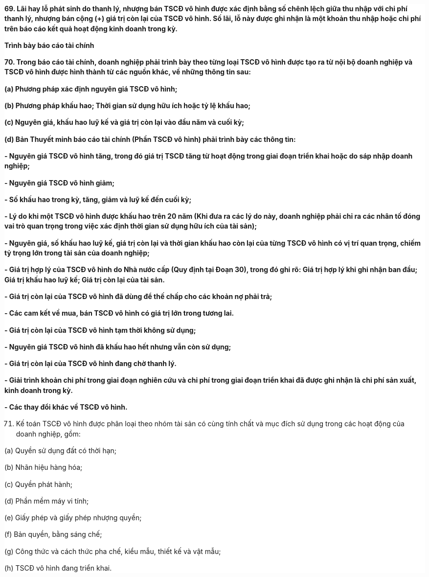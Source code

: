 **69. Lãi hay lỗ phát sinh do thanh lý, nhượng bán TSCĐ vô hình được xác định bằng số chênh lệch giữa thu nhập với chi phí thanh lý, nhượng bán cộng \(+\) giá trị còn lại của TSCĐ vô hình. Số lãi, lỗ này được ghi nhận là một khoản thu nhập hoặc chi phí trên báo cáo kết quả hoạt động kinh doanh trong kỳ.**

**Trình bày báo cáo tài chính**

**70. Trong báo cáo tài chính, doanh nghiệp phải trình bày theo từng loại TSCĐ vô hình được tạo ra từ nội bộ doanh nghiệp và TSCĐ vô hình được hình thành từ các nguồn khác, về những thông tin sau:**

**\(a\) Phương pháp xác định nguyên giá TSCĐ vô hình;**

**\(b\) Phương pháp khấu hao; Thời gian sử dụng hữu ích hoặc tỷ lệ khấu hao;**

**\(c\) Nguyên giá, khấu hao luỹ kế và giá trị còn lại vào đầu năm và cuối kỳ;**

**\(d\) Bản Thuyết minh báo cáo tài chính \(Phần TSCĐ vô hình\) phải trình bày các thông tin:**

**- Nguyên giá TSCĐ vô hình tăng, trong đó giá trị TSCĐ tăng từ hoạt động trong giai đoạn triển khai hoặc do sáp nhập doanh nghiệp;**

**- Nguyên giá TSCĐ vô hình giảm;**

**- Số khấu hao trong kỳ, tăng, giảm và luỹ kế đến cuối kỳ;**

**- Lý do khi một TSCĐ vô hình được khấu hao trên 20 năm \(Khi đưa ra các lý do này, doanh nghiệp phải chỉ ra các nhân tố đóng vai trò quan trọng trong việc xác định thời gian sử dụng hữu ích của tài sản\);**

**- Nguyên giá, số khấu hao luỹ kế, giá trị còn lại và thời gian khấu hao còn lại của từng TSCĐ vô hình có vị trí quan trọng, chiếm tỷ trọng lớn trong tài sản của doanh nghiệp;**

**- Giá trị hợp lý của TSCĐ vô hình do Nhà nước cấp \(Quy định tại Đoạn 30\), trong đó ghi rõ: Giá trị hợp lý khi ghi nhận ban đầu; Giá trị khấu hao luỹ kế; Giá trị còn lại của tài sản.**

**- Giá trị còn lại của TSCĐ vô hình đã dùng để thế chấp cho các khoản nợ phải trả;**

**- Các cam kết về mua, bán TSCĐ vô hình có giá trị lớn trong tương lai.**

**- Giá trị còn lại của TSCĐ vô hình tạm thời không sử dụng;**

**- Nguyên giá TSCĐ vô hình đã khấu hao hết nhưng vẫn còn sử dụng;**

**- Giá trị còn lại của TSCĐ vô hình đang chờ thanh lý.**

**- Giải trình khoản chi phí trong giai đoạn nghiên cứu và chi phí trong giai đoạn triển khai đã được ghi nhận là chi phí sản xuất, kinh doanh trong kỳ.**

**- Các thay đổi khác về TSCĐ vô hình.**

71. Kế toán TSCĐ vô hình được phân loại theo nhóm tài sản có cùng tính chất và mục đích sử dụng trong các hoạt động của doanh nghiệp, gồm:

\(a\) Quyền sử dụng đất có thời hạn;

\(b\) Nhãn hiệu hàng hóa;

\(c\) Quyền phát hành;

\(d\) Phần mềm máy vi tính;

\(e\) Giấy phép và giấy phép nhượng quyền;

\(f\) Bản quyền, bằng sáng chế;

\(g\) Công thức và cách thức pha chế, kiểu mẫu, thiết kế và vật mẫu;

\(h\) TSCĐ vô hình đang triển khai.

